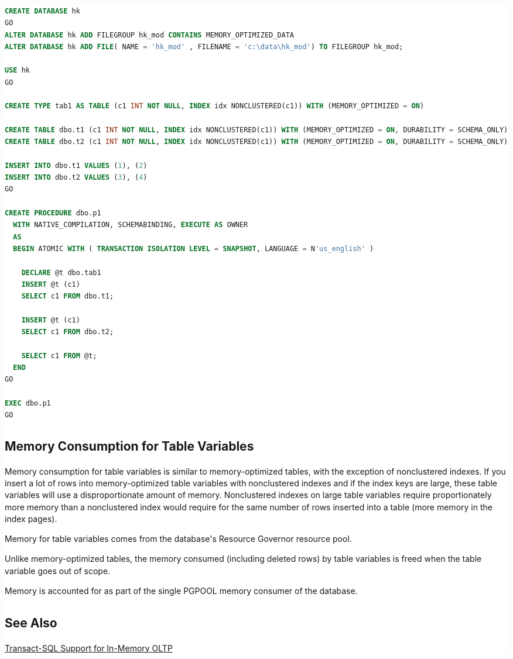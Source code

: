 ```sql  
CREATE DATABASE hk  
GO  
ALTER DATABASE hk ADD FILEGROUP hk_mod CONTAINS MEMORY_OPTIMIZED_DATA  
ALTER DATABASE hk ADD FILE( NAME = 'hk_mod' , FILENAME = 'c:\data\hk_mod') TO FILEGROUP hk_mod;  
  
USE hk  
GO  
  
CREATE TYPE tab1 AS TABLE (c1 INT NOT NULL, INDEX idx NONCLUSTERED(c1)) WITH (MEMORY_OPTIMIZED = ON)  
  
CREATE TABLE dbo.t1 (c1 INT NOT NULL, INDEX idx NONCLUSTERED(c1)) WITH (MEMORY_OPTIMIZED = ON, DURABILITY = SCHEMA_ONLY)  
CREATE TABLE dbo.t2 (c1 INT NOT NULL, INDEX idx NONCLUSTERED(c1)) WITH (MEMORY_OPTIMIZED = ON, DURABILITY = SCHEMA_ONLY)  
  
INSERT INTO dbo.t1 VALUES (1), (2)  
INSERT INTO dbo.t2 VALUES (3), (4)  
GO  
  
CREATE PROCEDURE dbo.p1  
  WITH NATIVE_COMPILATION, SCHEMABINDING, EXECUTE AS OWNER  
  AS  
  BEGIN ATOMIC WITH ( TRANSACTION ISOLATION LEVEL = SNAPSHOT, LANGUAGE = N'us_english' )  
  
    DECLARE @t dbo.tab1  
    INSERT @t (c1)  
    SELECT c1 FROM dbo.t1;  
  
    INSERT @t (c1)  
    SELECT c1 FROM dbo.t2;  
  
    SELECT c1 FROM @t;  
  END  
GO  
  
EXEC dbo.p1  
GO  
```  
  
## Memory Consumption for Table Variables  
 Memory consumption for table variables is similar to memory-optimized tables, with the exception of nonclustered indexes. If you insert a lot of rows into memory-optimized table variables with nonclustered indexes and if the index keys are large, these table variables will use a disproportionate amount of memory. Nonclustered indexes on large table variables require proportionately more memory than a nonclustered index would require for the same number of rows inserted into a table (more memory in the index pages).  
  
 Memory for table variables comes from the database's Resource Governor resource pool.  
  
 Unlike memory-optimized tables, the memory consumed (including deleted rows) by table variables is freed when the table variable goes out of scope.  
  
 Memory is accounted for as part of the single PGPOOL memory consumer of the database.  
  
## See Also  
 [Transact-SQL Support for In-Memory OLTP](../relational-databases/in-memory-oltp/transact-sql-support-for-in-memory-oltp.md)  
  
  
